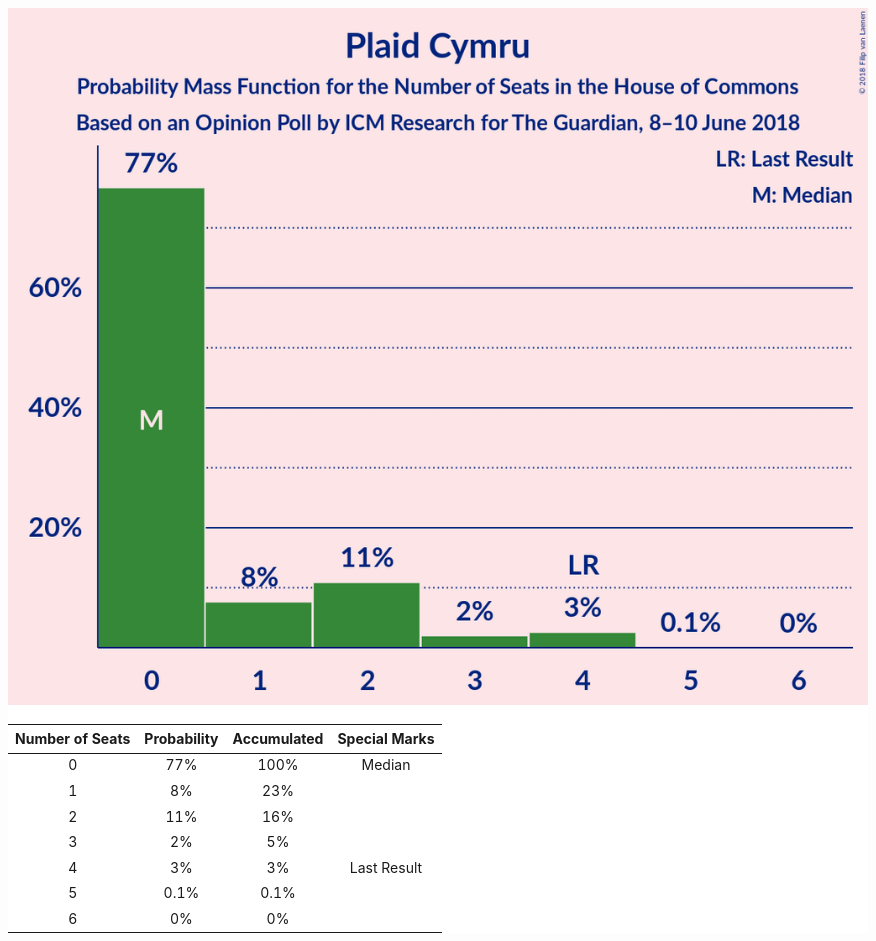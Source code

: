 ![Graph with seats probability mass function not yet produced](2018-06-10-ICMResearch-seats-pmf-plaidcymru.png "Seats Probability Mass Function")

| Number of Seats | Probability | Accumulated | Special Marks |
|:---------------:|:-----------:|:-----------:|:-------------:|
| 0 | 77% | 100% | Median |
| 1 | 8% | 23% |  |
| 2 | 11% | 16% |  |
| 3 | 2% | 5% |  |
| 4 | 3% | 3% | Last Result |
| 5 | 0.1% | 0.1% |  |
| 6 | 0% | 0% |  |

